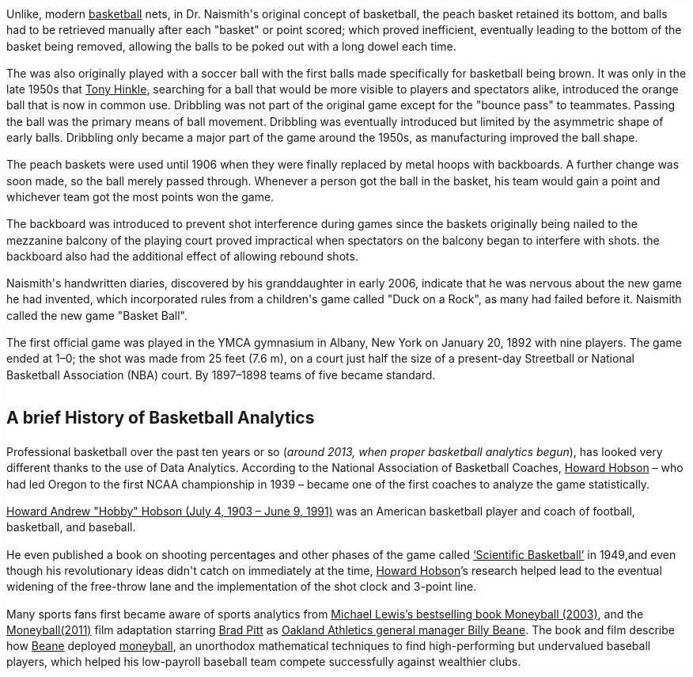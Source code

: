 Unlike, modern [basketball](https://en.wikipedia.org/wiki/Basketball) nets, in Dr. Naismith's original concept of basketball, the peach basket retained its bottom, and balls had to be retrieved manually after each "basket" or point scored; which proved inefficient, eventually leading to the bottom of the basket being removed, allowing the balls to be poked out with a long dowel each time.

The  was also originally played with a soccer ball with the first balls made specifically for basketball being brown. It was only in the late 1950s that [Tony Hinkle](https://en.wikipedia.org/wiki/Tony_Hinkle), searching for a ball that would be more visible to players and spectators alike, introduced the orange ball that is now in common use. Dribbling was not part of the original game except for the "bounce pass" to teammates. Passing the ball was the primary means of ball movement. Dribbling was eventually introduced but limited by the asymmetric shape of early balls. Dribbling only became a major part of the game around the 1950s, as manufacturing improved the ball shape.

The peach baskets were used until 1906 when they were finally replaced by metal hoops with backboards. A further change was soon made, so the ball merely passed through. Whenever a person got the ball in the basket, his team would gain a point and whichever team got the most points won the game.

The backboard was introduced to prevent shot interference during games since the baskets originally being nailed to the mezzanine balcony of the playing court proved impractical when spectators on the balcony began to interfere with shots. the backboard also had the additional effect of allowing rebound shots.

Naismith's handwritten diaries, discovered by his granddaughter in early 2006, indicate that he was nervous about the new game he had invented, which incorporated rules from a children's game called "Duck on a Rock", as many had failed before it. Naismith called the new game "Basket Ball". 

The first official game was played in the YMCA gymnasium in Albany, New York on January 20, 1892 with nine players. The game ended at 1–0; the shot was made from 25 feet (7.6 m), on a court just half the size of a present-day Streetball or National Basketball Association (NBA) court. By 1897–1898 teams of five became standard.

## A brief History of Basketball Analytics

Professional basketball over the past ten years or so (_around 2013, when proper basketball analytics begun_), has looked very different thanks to the use of Data Analytics. According to the National Association of Basketball Coaches, [Howard Hobson](https://en.wikipedia.org/wiki/Howard_Hobson) – who had led Oregon to the first NCAA championship in 1939 – became one of the first coaches to analyze the game statistically.

[Howard Andrew "Hobby" Hobson (July 4, 1903 – June 9, 1991)](https://goducks.com/honors/hall-of-fame/howard-hobson/112) was an American basketball player and coach of football, basketball, and baseball.

He even published a book on shooting percentages and other phases of the game called [‘Scientific Basketball’](https://www.goodreads.com/book/show/36774116-scientific-basketball) in 1949,and even though his revolutionary ideas didn't catch on immediately at the time, [Howard Hobson](https://en.wikipedia.org/wiki/Howard_Hobson)’s research helped lead to the eventual widening of the free-throw lane and the implementation of the shot clock and 3-point line.

Many sports fans first became aware of sports analytics from [Michael Lewis’s bestselling book Moneyball (2003)](https://www.goodreads.com/book/show/1301.Moneyball?ac=1&from_search=true&qid=RhlGNJBEKs&rank=1), and the [Moneyball(2011)](https://www.imdb.com/title/tt1210166/)  film adaptation starring [Brad Pitt](https://www.imdb.com/name/nm0000093/?ref_=tt_ov_st) as [Oakland Athletics general manager Billy Beane](https://en.wikipedia.org/wiki/Billy_Beane). The book and film describe how [Beane](https://en.wikipedia.org/wiki/Billy_Beane) deployed [moneyball](https://rpubs.com/michaelmccrory/moneybag#:~:text=%E2%80%9CThe%20Moneyball%20Theory%E2%80%9D%20as%20it,therefore%2C%20translates%20to%20more%20wins.), an unorthodox mathematical techniques to find high-performing but undervalued baseball players, which helped his low-payroll baseball team compete successfully against wealthier clubs.
